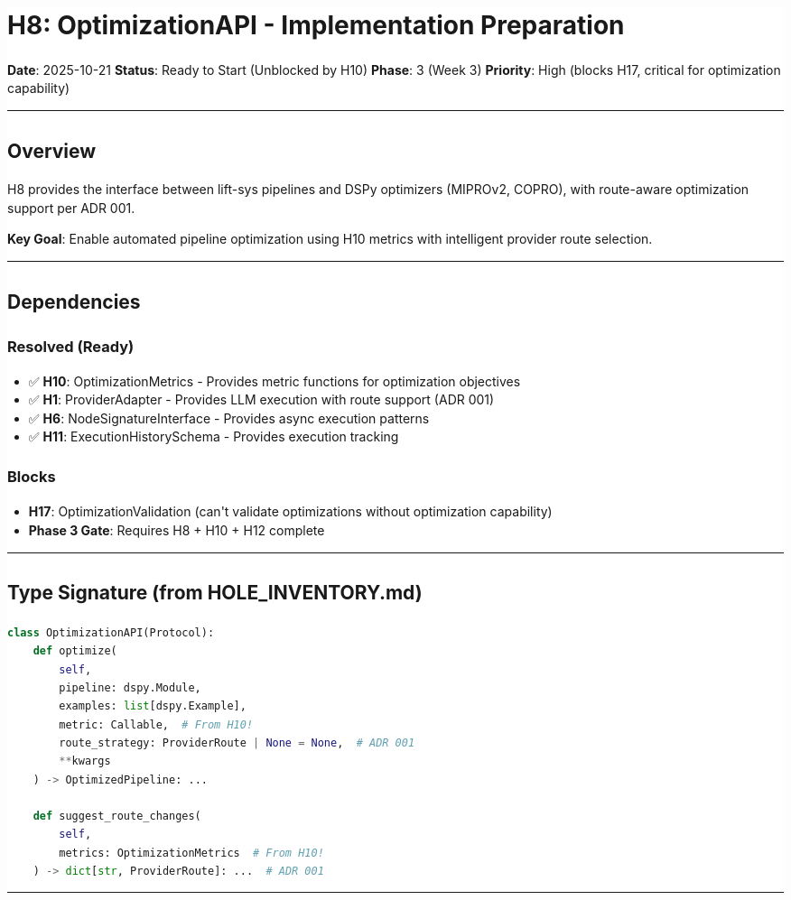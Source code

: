 # H8: OptimizationAPI - Implementation Preparation

**Date**: 2025-10-21
**Status**: Ready to Start (Unblocked by H10)
**Phase**: 3 (Week 3)
**Priority**: High (blocks H17, critical for optimization capability)

---

## Overview

H8 provides the interface between lift-sys pipelines and DSPy optimizers (MIPROv2, COPRO), with route-aware optimization support per ADR 001.

**Key Goal**: Enable automated pipeline optimization using H10 metrics with intelligent provider route selection.

---

## Dependencies

### Resolved (Ready)
- ✅ **H10**: OptimizationMetrics - Provides metric functions for optimization objectives
- ✅ **H1**: ProviderAdapter - Provides LLM execution with route support (ADR 001)
- ✅ **H6**: NodeSignatureInterface - Provides async execution patterns
- ✅ **H11**: ExecutionHistorySchema - Provides execution tracking

### Blocks
- **H17**: OptimizationValidation (can't validate optimizations without optimization capability)
- **Phase 3 Gate**: Requires H8 + H10 + H12 complete

---

## Type Signature (from HOLE_INVENTORY.md)

```python
class OptimizationAPI(Protocol):
    def optimize(
        self,
        pipeline: dspy.Module,
        examples: list[dspy.Example],
        metric: Callable,  # From H10!
        route_strategy: ProviderRoute | None = None,  # ADR 001
        **kwargs
    ) -> OptimizedPipeline: ...

    def suggest_route_changes(
        self,
        metrics: OptimizationMetrics  # From H10!
    ) -> dict[str, ProviderRoute]: ...  # ADR 001
```

---